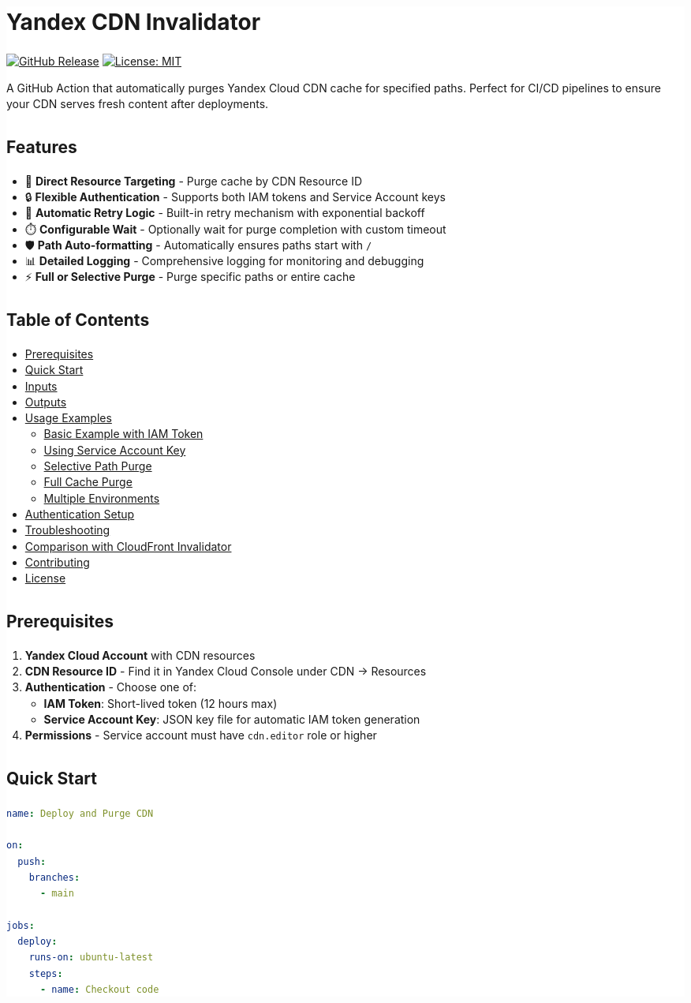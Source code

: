 # Yandex CDN Invalidator

[![GitHub Release](https://img.shields.io/github/v/release/foxdalas/yandex-cdn-invalidator)](https://github.com/foxdalas/yandex-cdn-invalidator/releases)
[![License: MIT](https://img.shields.io/badge/License-MIT-yellow.svg)](https://opensource.org/licenses/MIT)

A GitHub Action that automatically purges Yandex Cloud CDN cache for specified paths. Perfect for CI/CD pipelines to ensure your CDN serves fresh content after deployments.

## Features

- 🎯 **Direct Resource Targeting** - Purge cache by CDN Resource ID
- 🔒 **Flexible Authentication** - Supports both IAM tokens and Service Account keys
- 🔄 **Automatic Retry Logic** - Built-in retry mechanism with exponential backoff
- ⏱️ **Configurable Wait** - Optionally wait for purge completion with custom timeout
- 🛡️ **Path Auto-formatting** - Automatically ensures paths start with `/`
- 📊 **Detailed Logging** - Comprehensive logging for monitoring and debugging
- ⚡ **Full or Selective Purge** - Purge specific paths or entire cache

## Table of Contents

- [Prerequisites](#prerequisites)
- [Quick Start](#quick-start)
- [Inputs](#inputs)
- [Outputs](#outputs)
- [Usage Examples](#usage-examples)
  - [Basic Example with IAM Token](#basic-example-with-iam-token)
  - [Using Service Account Key](#using-service-account-key)
  - [Selective Path Purge](#selective-path-purge)
  - [Full Cache Purge](#full-cache-purge)
  - [Multiple Environments](#multiple-environments)
- [Authentication Setup](#authentication-setup)
- [Troubleshooting](#troubleshooting)
- [Comparison with CloudFront Invalidator](#comparison-with-cloudfront-invalidator)
- [Contributing](#contributing)
- [License](#license)

## Prerequisites

1. **Yandex Cloud Account** with CDN resources
2. **CDN Resource ID** - Find it in Yandex Cloud Console under CDN → Resources
3. **Authentication** - Choose one of:
   - **IAM Token**: Short-lived token (12 hours max)
   - **Service Account Key**: JSON key file for automatic IAM token generation
4. **Permissions** - Service account must have `cdn.editor` role or higher

## Quick Start

```yaml
name: Deploy and Purge CDN

on:
  push:
    branches:
      - main

jobs:
  deploy:
    runs-on: ubuntu-latest
    steps:
      - name: Checkout code
```